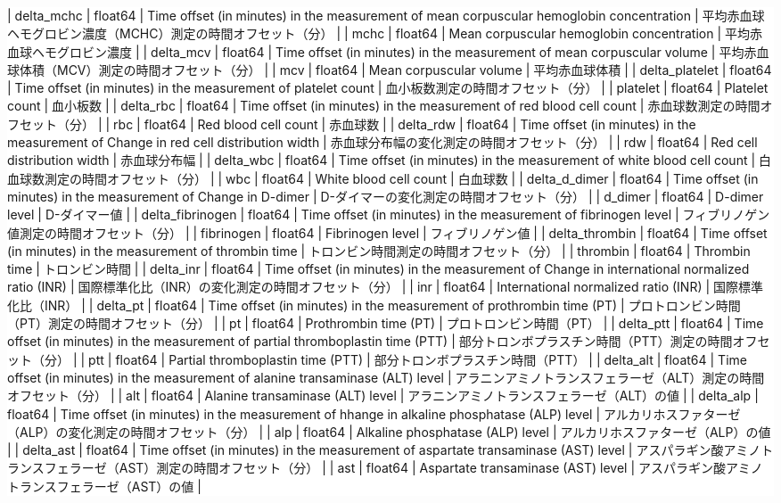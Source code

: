 | delta_mchc                     | float64 | Time offset (in minutes) in the measurement of mean corpuscular hemoglobin concentration                   | 平均赤血球ヘモグロビン濃度（MCHC）測定の時間オフセット（分）         |
| mchc                           | float64 | Mean corpuscular hemoglobin concentration                                                                  | 平均赤血球ヘモグロビン濃度                            |
| delta_mcv                      | float64 | Time offset (in minutes) in the measurement of mean corpuscular volume                                     | 平均赤血球体積（MCV）測定の時間オフセット（分）                |
| mcv                            | float64 | Mean corpuscular volume                                                                                    | 平均赤血球体積                                  |
| delta_platelet                 | float64 | Time offset (in minutes) in the measurement of platelet count                                              | 血小板数測定の時間オフセット（分）                        |
| platelet                       | float64 | Platelet count                                                                                             | 血小板数                                     |
| delta_rbc                      | float64 | Time offset (in minutes) in the measurement of red blood cell count                                        | 赤血球数測定の時間オフセット（分）                        |
| rbc                            | float64 | Red blood cell count                                                                                       | 赤血球数                                     |
| delta_rdw                      | float64 | Time offset (in minutes) in the measurement of Change in red cell distribution width                       | 赤血球分布幅の変化測定の時間オフセット（分）                   |
| rdw                            | float64 | Red cell distribution width                                                                                | 赤血球分布幅                                   |
| delta_wbc                      | float64 | Time offset (in minutes) in the measurement of white blood cell count                                      | 白血球数測定の時間オフセット（分）                        |
| wbc                            | float64 | White blood cell count                                                                                     | 白血球数                                     |
| delta_d_dimer                  | float64 | Time offset (in minutes) in the measurement of Change in D-dimer                                           | D-ダイマーの変化測定の時間オフセット（分）                   |
| d_dimer                        | float64 | D-dimer level                                                                                              | D-ダイマー値                                  |
| delta_fibrinogen               | float64 | Time offset (in minutes) in the measurement of fibrinogen level                                            | フィブリノゲン値測定の時間オフセット（分）                    |
| fibrinogen                     | float64 | Fibrinogen level                                                                                           | フィブリノゲン値                                 |
| delta_thrombin                 | float64 | Time offset (in minutes) in the measurement of thrombin time                                               | トロンビン時間測定の時間オフセット（分）                     |
| thrombin                       | float64 | Thrombin time                                                                                              | トロンビン時間                                  |
| delta_inr                      | float64 | Time offset (in minutes) in the measurement of Change in international normalized ratio (INR)              | 国際標準化比（INR）の変化測定の時間オフセット（分）              |
| inr                            | float64 | International normalized ratio (INR)                                                                       | 国際標準化比（INR）                              |
| delta_pt                       | float64 | Time offset (in minutes) in the measurement of prothrombin time (PT)                                       | プロトロンビン時間（PT）測定の時間オフセット（分）               |
| pt                             | float64 | Prothrombin time (PT)                                                                                      | プロトロンビン時間（PT）                            |
| delta_ptt                      | float64 | Time offset (in minutes) in the measurement of partial thromboplastin time (PTT)                           | 部分トロンボプラスチン時間（PTT）測定の時間オフセット（分）          |
| ptt                            | float64 | Partial thromboplastin time (PTT)                                                                          | 部分トロンボプラスチン時間（PTT）                       |
| delta_alt                      | float64 | Time offset (in minutes) in the measurement of alanine transaminase (ALT) level                            | アラニンアミノトランスフェラーゼ（ALT）測定の時間オフセット（分）       |
| alt                            | float64 | Alanine transaminase (ALT) level                                                                           | アラニンアミノトランスフェラーゼ（ALT）の値                  |
| delta_alp                      | float64 | Time offset (in minutes) in the measurement of hhange in alkaline phosphatase (ALP) level                  | アルカリホスファターゼ（ALP）の変化測定の時間オフセット（分）         |
| alp                            | float64 | Alkaline phosphatase (ALP) level                                                                           | アルカリホスファターゼ（ALP）の値                       |
| delta_ast                      | float64 | Time offset (in minutes) in the measurement of aspartate transaminase (AST) level                          | アスパラギン酸アミノトランスフェラーゼ（AST）測定の時間オフセット（分）    |
| ast                            | float64 | Aspartate transaminase (AST) level                                                                         | アスパラギン酸アミノトランスフェラーゼ（AST）の値               |